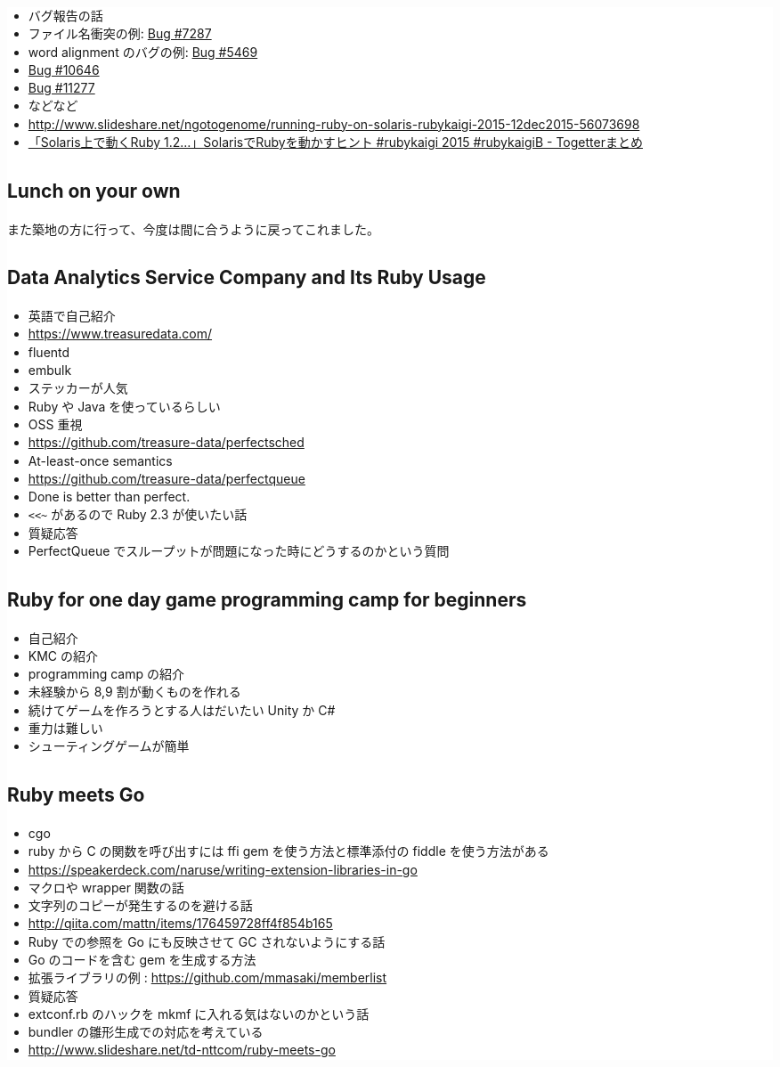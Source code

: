 - バグ報告の話
- ファイル名衝突の例: [Bug #7287](https://bugs.ruby-lang.org/issues/7287 "Bug #7287")
- word alignment のバグの例: [Bug #5469](https://bugs.ruby-lang.org/issues/5469 "Bug #5469")
- [Bug #10646](https://bugs.ruby-lang.org/issues/10646 "Bug #10646")
- [Bug #11277](https://bugs.ruby-lang.org/issues/11277 "Bug #11277")
- などなど
- http://www.slideshare.net/ngotogenome/running-ruby-on-solaris-rubykaigi-2015-12dec2015-56073698
- [「Solaris上で動くRuby 1.2…」SolarisでRubyを動かすヒント #rubykaigi 2015 #rubykaigiB - Togetterまとめ](http://togetter.com/li/911651 "「Solaris上で動くRuby 1.2…」SolarisでRubyを動かすヒント #rubykaigi 2015 #rubykaigiB - Togetterまとめ")

## Lunch on your own

また築地の方に行って、今度は間に合うように戻ってこれました。

## Data Analytics Service Company and Its Ruby Usage

- 英語で自己紹介
- https://www.treasuredata.com/
- fluentd
- embulk
- ステッカーが人気
- Ruby や Java を使っているらしい
- OSS 重視
- https://github.com/treasure-data/perfectsched
- At-least-once semantics
- https://github.com/treasure-data/perfectqueue
- Done is better than perfect.
- `<<~` があるので Ruby 2.3 が使いたい話
- 質疑応答
- PerfectQueue でスループットが問題になった時にどうするのかという質問

## Ruby for one day game programming camp for beginners

- 自己紹介
- KMC の紹介
- programming camp の紹介
- 未経験から 8,9 割が動くものを作れる
- 続けてゲームを作ろうとする人はだいたい Unity か C#
- 重力は難しい
- シューティングゲームが簡単

## Ruby meets Go

- cgo
- ruby から C の関数を呼び出すには ffi gem を使う方法と標準添付の fiddle を使う方法がある
- https://speakerdeck.com/naruse/writing-extension-libraries-in-go
- マクロや wrapper 関数の話
- 文字列のコピーが発生するのを避ける話
- http://qiita.com/mattn/items/176459728ff4f854b165
- Ruby での参照を Go にも反映させて GC されないようにする話
- Go のコードを含む gem を生成する方法
- 拡張ライブラリの例 : https://github.com/mmasaki/memberlist
- 質疑応答
- extconf.rb のハックを mkmf に入れる気はないのかという話
- bundler の雛形生成での対応を考えている
- http://www.slideshare.net/td-nttcom/ruby-meets-go
